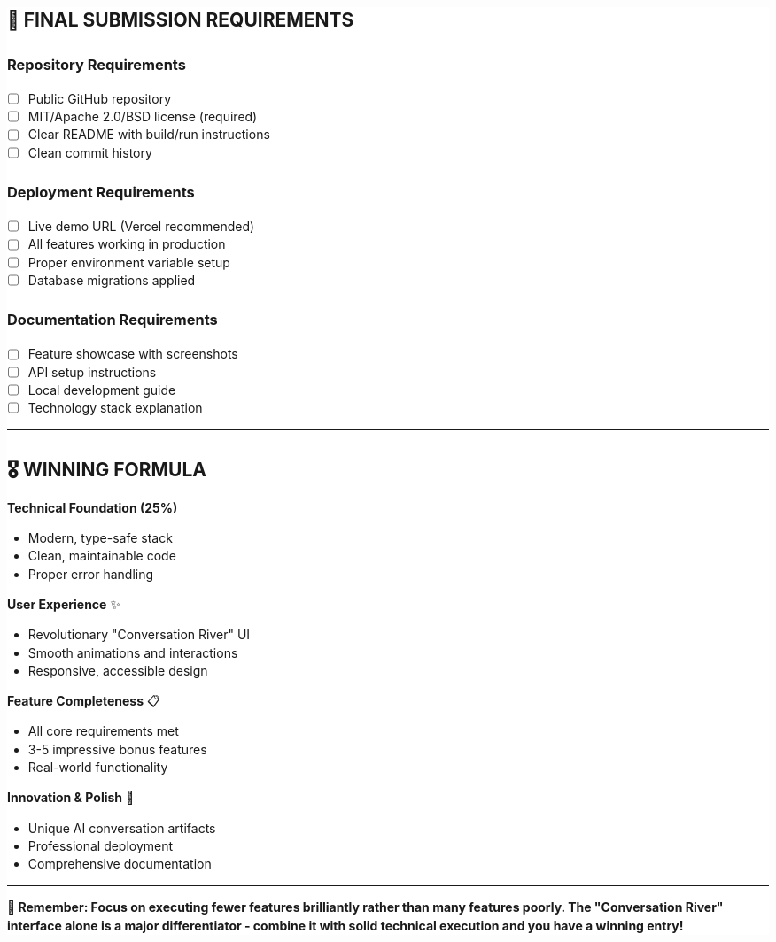 
## 🏁 **FINAL SUBMISSION REQUIREMENTS**

### **Repository Requirements**

- [ ] Public GitHub repository
- [ ] MIT/Apache 2.0/BSD license (required)
- [ ] Clear README with build/run instructions
- [ ] Clean commit history

### **Deployment Requirements**

- [ ] Live demo URL (Vercel recommended)
- [ ] All features working in production
- [ ] Proper environment variable setup
- [ ] Database migrations applied

### **Documentation Requirements**

- [ ] Feature showcase with screenshots
- [ ] API setup instructions
- [ ] Local development guide
- [ ] Technology stack explanation

---

## 🎖 **WINNING FORMULA**

**Technical Foundation (25%)**

- Modern, type-safe stack
- Clean, maintainable code
- Proper error handling

**User Experience** ✨

- Revolutionary "Conversation River" UI
- Smooth animations and interactions
- Responsive, accessible design

**Feature Completeness** 📋

- All core requirements met
- 3-5 impressive bonus features
- Real-world functionality

**Innovation & Polish** 🎨

- Unique AI conversation artifacts
- Professional deployment
- Comprehensive documentation

---

**🎯 Remember: Focus on executing fewer features brilliantly rather than many features poorly. The "Conversation River" interface alone is a major differentiator - combine it with solid technical execution and you have a winning entry!**
